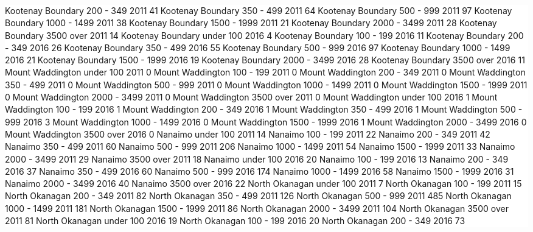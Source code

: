 Kootenay Boundary        200 - 349          2011              41
Kootenay Boundary        350 - 499          2011              64
Kootenay Boundary        500 - 999          2011              97
Kootenay Boundary        1000 - 1499        2011              38
Kootenay Boundary        1500 - 1999        2011              21
Kootenay Boundary        2000 - 3499        2011              28
Kootenay Boundary        3500 over          2011              14
Kootenay Boundary        under 100          2016               4
Kootenay Boundary        100 - 199          2016              11
Kootenay Boundary        200 - 349          2016              26
Kootenay Boundary        350 - 499          2016              55
Kootenay Boundary        500 - 999          2016              97
Kootenay Boundary        1000 - 1499        2016              21
Kootenay Boundary        1500 - 1999        2016              19
Kootenay Boundary        2000 - 3499        2016              28
Kootenay Boundary        3500 over          2016              11
Mount Waddington         under 100          2011               0
Mount Waddington         100 - 199          2011               0
Mount Waddington         200 - 349          2011               0
Mount Waddington         350 - 499          2011               0
Mount Waddington         500 - 999          2011               0
Mount Waddington         1000 - 1499        2011               0
Mount Waddington         1500 - 1999        2011               0
Mount Waddington         2000 - 3499        2011               0
Mount Waddington         3500 over          2011               0
Mount Waddington         under 100          2016               1
Mount Waddington         100 - 199          2016               1
Mount Waddington         200 - 349          2016               1
Mount Waddington         350 - 499          2016               1
Mount Waddington         500 - 999          2016               3
Mount Waddington         1000 - 1499        2016               0
Mount Waddington         1500 - 1999        2016               1
Mount Waddington         2000 - 3499        2016               0
Mount Waddington         3500 over          2016               0
Nanaimo                  under 100          2011              14
Nanaimo                  100 - 199          2011              22
Nanaimo                  200 - 349          2011              42
Nanaimo                  350 - 499          2011              60
Nanaimo                  500 - 999          2011             206
Nanaimo                  1000 - 1499        2011              54
Nanaimo                  1500 - 1999        2011              33
Nanaimo                  2000 - 3499        2011              29
Nanaimo                  3500 over          2011              18
Nanaimo                  under 100          2016              20
Nanaimo                  100 - 199          2016              13
Nanaimo                  200 - 349          2016              37
Nanaimo                  350 - 499          2016              60
Nanaimo                  500 - 999          2016             174
Nanaimo                  1000 - 1499        2016              58
Nanaimo                  1500 - 1999        2016              31
Nanaimo                  2000 - 3499        2016              40
Nanaimo                  3500 over          2016              22
North Okanagan           under 100          2011               7
North Okanagan           100 - 199          2011              15
North Okanagan           200 - 349          2011              82
North Okanagan           350 - 499          2011             126
North Okanagan           500 - 999          2011             485
North Okanagan           1000 - 1499        2011             181
North Okanagan           1500 - 1999        2011              86
North Okanagan           2000 - 3499        2011             104
North Okanagan           3500 over          2011              81
North Okanagan           under 100          2016              19
North Okanagan           100 - 199          2016              20
North Okanagan           200 - 349          2016              73